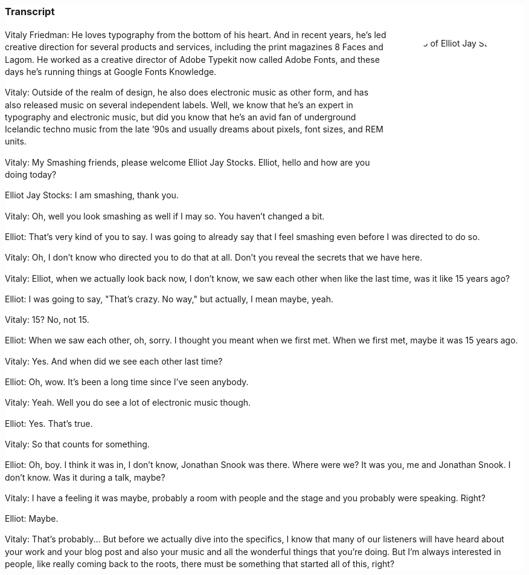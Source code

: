 ### Transcript

<p><a href="https://twitter.com/elliotjaystocks"><img style="float: right; padding: 1em;border-radius: 110px;max-width: 50%;height:auto" src="https://archive.smashing.media/assets/344dbf88-fdf9-42bb-adb4-46f01eedd629/cec52a04-f24d-4894-839a-61acf7fcb467/elliot-jay-stocks-250x250.jpg" width="200" height="200" alt="Photo of Elliot Jay Stocks" /></a> <span class="smashing-tv-host">Vitaly Friedman:</span> He loves typography from the bottom of his heart. And in recent years, he’s led creative direction for several products and services, including the print magazines 8 Faces and Lagom. He worked as a creative director of Adobe Typekit now called Adobe Fonts, and these days he’s running things at Google Fonts Knowledge.

<span class="smashing-tv-host">Vitaly:</span> Outside of the realm of design, he also does electronic music as other form, and has also released music on several independent labels. Well, we know that he’s an expert in typography and electronic music, but did you know that he’s an avid fan of underground Icelandic techno music from the late ’90s and usually dreams about pixels, font sizes, and REM units.

<span class="smashing-tv-host">Vitaly:</span> My Smashing friends, please welcome Elliot Jay Stocks. Elliot, hello and how are you doing today?

<span class="smashing-tv-speaker">Elliot Jay Stocks:</span> I am smashing, thank you.

<span class="smashing-tv-host">Vitaly:</span> Oh, well you look smashing as well if I may so. You haven’t changed a bit.

<span class="smashing-tv-speaker">Elliot:</span> That’s very kind of you to say. I was going to already say that I feel smashing even before I was directed to do so.

<span class="smashing-tv-host">Vitaly:</span> Oh, I don’t know who directed you to do that at all. Don’t you reveal the secrets that we have here.

<span class="smashing-tv-host">Vitaly:</span> Elliot, when we actually look back now, I don’t know, we saw each other when like the last time, was it like 15 years ago?

<span class="smashing-tv-speaker">Elliot:</span> I was going to say, "That’s crazy. No way," but actually, I mean maybe, yeah.

<span class="smashing-tv-host">Vitaly:</span> 15? No, not 15.

<span class="smashing-tv-speaker">Elliot:</span> When we saw each other, oh, sorry. I thought you meant when we first met. When we first met, maybe it was 15 years ago.

<span class="smashing-tv-host">Vitaly:</span> Yes. And when did we see each other last time?

<span class="smashing-tv-speaker">Elliot:</span> Oh, wow. It’s been a long time since I’ve seen anybody.

<span class="smashing-tv-host">Vitaly:</span> Yeah. Well you do see a lot of electronic music though.

<span class="smashing-tv-speaker">Elliot:</span> Yes. That’s true.

<span class="smashing-tv-host">Vitaly:</span> So that counts for something.

<span class="smashing-tv-speaker">Elliot:</span> Oh, boy. I think it was in, I don’t know, Jonathan Snook was there. Where were we? It was you, me and Jonathan Snook. I don’t know. Was it during a talk, maybe?

<span class="smashing-tv-host">Vitaly:</span> I have a feeling it was maybe, probably a room with people and the stage and you probably were speaking. Right?

<span class="smashing-tv-speaker">Elliot:</span> Maybe.

<span class="smashing-tv-host">Vitaly:</span> That’s probably... But before we actually dive into the specifics, I know that many of our listeners will have heard about your work and your blog post and also your music and all the wonderful things that you’re doing. But I’m always interested in people, like really coming back to the roots, there must be something that started all of this, right?
